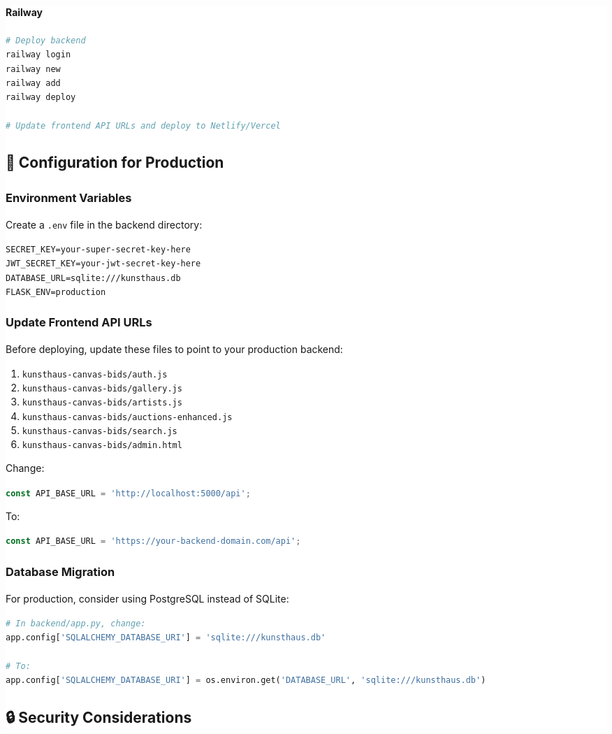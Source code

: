 #### Railway
```bash
# Deploy backend
railway login
railway new
railway add
railway deploy

# Update frontend API URLs and deploy to Netlify/Vercel
```

## 🔧 Configuration for Production

### Environment Variables
Create a `.env` file in the backend directory:
```env
SECRET_KEY=your-super-secret-key-here
JWT_SECRET_KEY=your-jwt-secret-key-here
DATABASE_URL=sqlite:///kunsthaus.db
FLASK_ENV=production
```

### Update Frontend API URLs
Before deploying, update these files to point to your production backend:

1. `kunsthaus-canvas-bids/auth.js`
2. `kunsthaus-canvas-bids/gallery.js`
3. `kunsthaus-canvas-bids/artists.js`
4. `kunsthaus-canvas-bids/auctions-enhanced.js`
5. `kunsthaus-canvas-bids/search.js`
6. `kunsthaus-canvas-bids/admin.html`

Change:
```javascript
const API_BASE_URL = 'http://localhost:5000/api';
```

To:
```javascript
const API_BASE_URL = 'https://your-backend-domain.com/api';
```

### Database Migration
For production, consider using PostgreSQL instead of SQLite:

```python
# In backend/app.py, change:
app.config['SQLALCHEMY_DATABASE_URI'] = 'sqlite:///kunsthaus.db'

# To:
app.config['SQLALCHEMY_DATABASE_URI'] = os.environ.get('DATABASE_URL', 'sqlite:///kunsthaus.db')
```

## 🔒 Security Considerations
